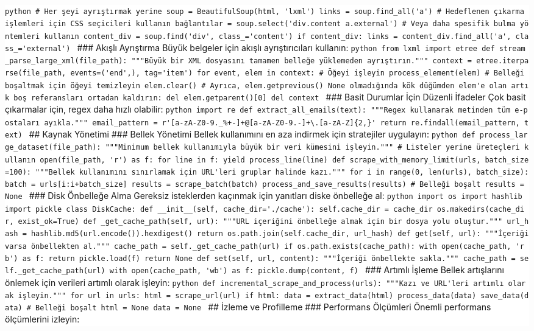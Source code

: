 ```python # Her şeyi ayrıştırmak yerine soup = BeautifulSoup(html, 'lxml') links = soup.find_all('a') # Hedeflenen çıkarma işlemleri için CSS seçicileri kullanın bağlantılar = soup.select('div.content a.external') # Veya daha spesifik bulma yöntemleri kullanın content_div = soup.find('div', class_='content') if content_div: links = content_div.find_all('a', class_='external') ``` ### Akışlı Ayrıştırma Büyük belgeler için akışlı ayrıştırıcıları kullanın: ```python from lxml import etree def stream_parse_large_xml(file_path): """Büyük bir XML dosyasını tamamen belleğe yüklemeden ayrıştırın.""" context = etree.iterparse(file_path, events=('end',), tag='item') for event, elem in context: # Öğeyi işleyin process_element(elem) # Belleği boşaltmak için öğeyi temizleyin elem.clear() # Ayrıca, elem.getprevious() None olmadığında kök düğümden elem'e olan artık boş referansları ortadan kaldırın: del elem.getparent()[0] del context ``` ### Basit Durumlar İçin Düzenli İfadeler Çok basit çıkarmalar için, regex daha hızlı olabilir: ```python import re def extract_all_emails(text): """Regex kullanarak metinden tüm e-postaları ayıkla.""" email_pattern = r'[a-zA-Z0-9._%+-]+@[a-zA-Z0-9.-]+\.[a-zA-Z]{2,}' return re.findall(email_pattern, text) ``` ## Kaynak Yönetimi ### Bellek Yönetimi Bellek kullanımını en aza indirmek için stratejiler uygulayın: ```python def process_large_dataset(file_path): """Minimum bellek kullanımıyla büyük bir veri kümesini işleyin.""" # Listeler yerine üreteçleri kullanın open(file_path, 'r') as f: for line in f: yield process_line(line) def scrape_with_memory_limit(urls, batch_size=100): """Bellek kullanımını sınırlamak için URL'leri gruplar halinde kazı.""" for i in range(0, len(urls), batch_size): batch = urls[i:i+batch_size] results = scrape_batch(batch) process_and_save_results(results) # Belleği boşalt results = None ``` ### Disk Önbelleğe Alma Gereksiz isteklerden kaçınmak için yanıtları diske önbelleğe al: ```python import os import hashlib import pickle class DiskCache: def __init__(self, cache_dir='./cache'): self.cache_dir = cache_dir os.makedirs(cache_dir, exist_ok=True) def _get_cache_path(self, url): """URL içeriğini önbelleğe almak için bir dosya yolu oluştur.""" url_hash = hashlib.md5(url.encode()).hexdigest() return os.path.join(self.cache_dir, url_hash) def get(self, url): """İçeriği varsa önbellekten al.""" cache_path = self._get_cache_path(url) if os.path.exists(cache_path): with open(cache_path, 'rb') as f: return pickle.load(f) return None def set(self, url, content): """İçeriği önbellekte sakla.""" cache_path = self._get_cache_path(url) with open(cache_path, 'wb') as f: pickle.dump(content, f) ``` ### Artımlı İşleme Bellek artışlarını önlemek için verileri artımlı olarak işleyin: ```python def incremental_scrape_and_process(urls): """Kazı ve URL'leri artımlı olarak işleyin.""" for url in urls: html = scrape_url(url) if html: data = extract_data(html) process_data(data) save_data(data) # Belleği boşalt html = None data = None ``` ## İzleme ve Profilleme ### Performans Ölçümleri Önemli performans ölçümlerini izleyin: